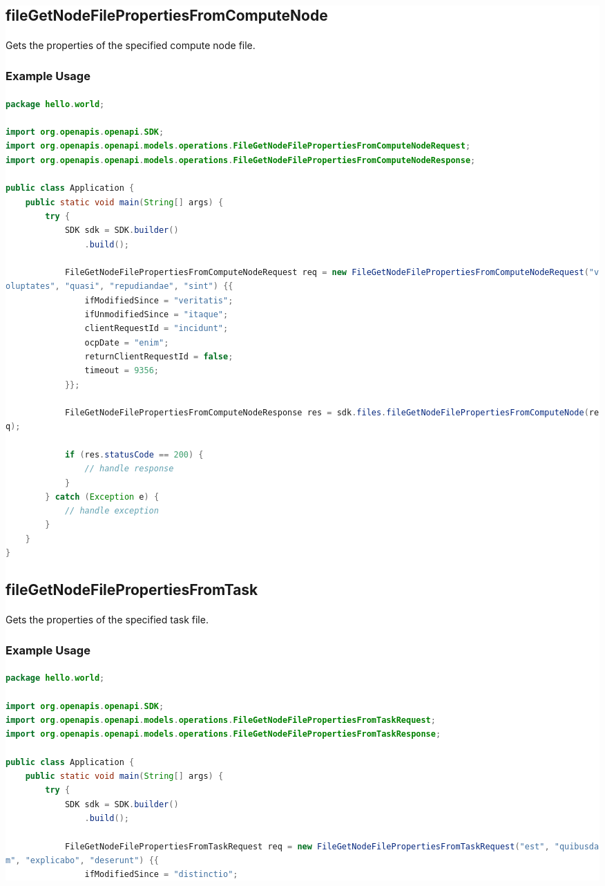 ## fileGetNodeFilePropertiesFromComputeNode

Gets the properties of the specified compute node file.

### Example Usage

```java
package hello.world;

import org.openapis.openapi.SDK;
import org.openapis.openapi.models.operations.FileGetNodeFilePropertiesFromComputeNodeRequest;
import org.openapis.openapi.models.operations.FileGetNodeFilePropertiesFromComputeNodeResponse;

public class Application {
    public static void main(String[] args) {
        try {
            SDK sdk = SDK.builder()
                .build();

            FileGetNodeFilePropertiesFromComputeNodeRequest req = new FileGetNodeFilePropertiesFromComputeNodeRequest("voluptates", "quasi", "repudiandae", "sint") {{
                ifModifiedSince = "veritatis";
                ifUnmodifiedSince = "itaque";
                clientRequestId = "incidunt";
                ocpDate = "enim";
                returnClientRequestId = false;
                timeout = 9356;
            }};            

            FileGetNodeFilePropertiesFromComputeNodeResponse res = sdk.files.fileGetNodeFilePropertiesFromComputeNode(req);

            if (res.statusCode == 200) {
                // handle response
            }
        } catch (Exception e) {
            // handle exception
        }
    }
}
```

## fileGetNodeFilePropertiesFromTask

Gets the properties of the specified task file.

### Example Usage

```java
package hello.world;

import org.openapis.openapi.SDK;
import org.openapis.openapi.models.operations.FileGetNodeFilePropertiesFromTaskRequest;
import org.openapis.openapi.models.operations.FileGetNodeFilePropertiesFromTaskResponse;

public class Application {
    public static void main(String[] args) {
        try {
            SDK sdk = SDK.builder()
                .build();

            FileGetNodeFilePropertiesFromTaskRequest req = new FileGetNodeFilePropertiesFromTaskRequest("est", "quibusdam", "explicabo", "deserunt") {{
                ifModifiedSince = "distinctio";
```